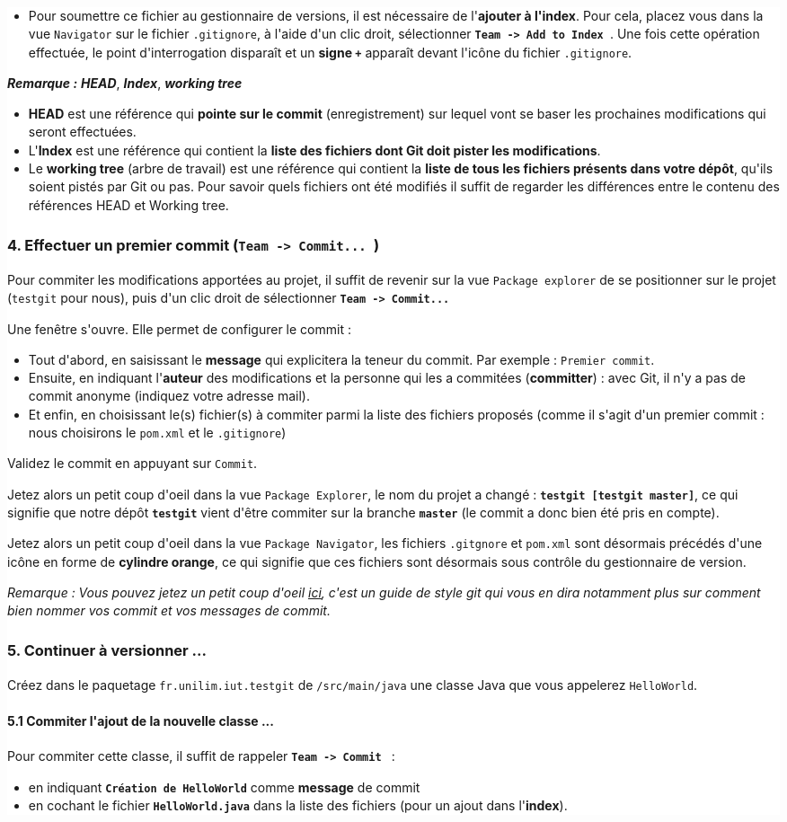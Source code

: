 * Pour soumettre ce fichier au gestionnaire de versions, il est nécessaire de l'**ajouter à l'index**. Pour cela, placez vous dans la vue `Navigator` sur le fichier `.gitignore`, à l'aide d'un clic droit, sélectionner **`Team -> Add to Index `**.
Une fois cette opération effectuée, le point d'interrogation disparaît et un **signe `+`** apparaît devant l'icône du fichier `.gitignore`. 

***Remarque :*** ***HEAD***, ***Index***, ***working tree***  
- **HEAD** est une référence qui **pointe sur le commit** (enregistrement) sur lequel vont se baser les prochaines modifications qui seront effectuées.   
- L'**Index** est une référence qui contient la **liste des fichiers dont Git doit pister les modifications**.  
- Le **working tree** (arbre de travail) est une référence qui contient la **liste de tous les fichiers présents dans votre dépôt**, qu'ils soient pistés par Git ou pas. Pour savoir quels fichiers ont été modifiés il suffit de regarder les différences entre le contenu des références HEAD et Working tree.

### 4. Effectuer un premier commit  (`Team -> Commit... `)

Pour commiter les modifications apportées au projet, il suffit de revenir sur la vue `Package explorer` de se positionner sur le projet (`testgit` pour nous), puis d'un clic droit de sélectionner **`Team -> Commit... `**


Une fenêtre s'ouvre. Elle permet de configurer le commit :

* Tout d'abord, en saisissant le **message** qui explicitera la teneur du commit. 
Par exemple : `Premier commit`.
* Ensuite, en indiquant l'**auteur** des modifications et la personne qui les a commitées (**committer**) : avec Git, il n'y a pas de commit anonyme (indiquez votre adresse mail).
* Et enfin, en choisissant le(s) fichier(s) à commiter parmi la liste des fichiers proposés (comme il s'agit d'un premier commit : nous choisirons le `pom.xml` et le `.gitignore`)

Validez le commit en appuyant sur `Commit`.

Jetez alors un petit coup d'oeil dans la vue `Package Explorer`, le nom du projet a changé : **`testgit [testgit master]`**, ce qui signifie que notre dépôt **`testgit`** vient d'être commiter sur la branche **`master`** (le commit a donc bien été pris en compte). 

Jetez alors un petit coup d'oeil dans la vue `Package Navigator`, les fichiers `.gitgnore` et `pom.xml` sont désormais précédés d'une icône en forme de **cylindre orange**, ce qui signifie que ces fichiers sont désormais sous contrôle du gestionnaire de version.  


*Remarque : Vous pouvez jetez un petit coup d'oeil [ici](https://github.com/pierreroth64/git-style-guide), c'est un guide de style git qui vous en dira notamment plus sur comment bien nommer vos commit et vos messages de commit.*

### 5. Continuer à versionner ...

Créez dans le paquetage `fr.unilim.iut.testgit` de `/src/main/java` une classe Java que vous appelerez `HelloWorld`.   

#### 5.1 Commiter l'ajout de la nouvelle classe ...
Pour commiter cette classe, il suffit de rappeler **`Team -> Commit `** :  
- en indiquant **`Création de HelloWorld`** comme **message** de commit  
- en cochant le fichier **`HelloWorld.java`** dans la liste des fichiers (pour un ajout dans l'**index**).
